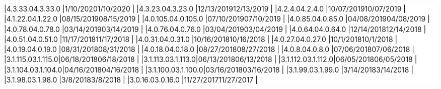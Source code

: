|<span data-ttu-id="ebe9e-135">4.3.33.0</span><span class="sxs-lookup"><span data-stu-id="ebe9e-135">4.3.33.0</span></span> |<span data-ttu-id="ebe9e-136">1/10/2020</span><span class="sxs-lookup"><span data-stu-id="ebe9e-136">1/10/2020</span></span> |
|<span data-ttu-id="ebe9e-137">4.3.23.0</span><span class="sxs-lookup"><span data-stu-id="ebe9e-137">4.3.23.0</span></span> |<span data-ttu-id="ebe9e-138">12/13/2019</span><span class="sxs-lookup"><span data-stu-id="ebe9e-138">12/13/2019</span></span> |
|<span data-ttu-id="ebe9e-139">4.2.4.0</span><span class="sxs-lookup"><span data-stu-id="ebe9e-139">4.2.4.0</span></span> |<span data-ttu-id="ebe9e-140">10/07/2019</span><span class="sxs-lookup"><span data-stu-id="ebe9e-140">10/07/2019</span></span> |
|<span data-ttu-id="ebe9e-141">4.1.22.0</span><span class="sxs-lookup"><span data-stu-id="ebe9e-141">4.1.22.0</span></span> |<span data-ttu-id="ebe9e-142">08/15/2019</span><span class="sxs-lookup"><span data-stu-id="ebe9e-142">08/15/2019</span></span> |
|<span data-ttu-id="ebe9e-143">4.0.105.0</span><span class="sxs-lookup"><span data-stu-id="ebe9e-143">4.0.105.0</span></span> |<span data-ttu-id="ebe9e-144">07/10/2019</span><span class="sxs-lookup"><span data-stu-id="ebe9e-144">07/10/2019</span></span> |
|<span data-ttu-id="ebe9e-145">4.0.85.0</span><span class="sxs-lookup"><span data-stu-id="ebe9e-145">4.0.85.0</span></span> |<span data-ttu-id="ebe9e-146">04/08/2019</span><span class="sxs-lookup"><span data-stu-id="ebe9e-146">04/08/2019</span></span> |
|<span data-ttu-id="ebe9e-147">4.0.78.0</span><span class="sxs-lookup"><span data-stu-id="ebe9e-147">4.0.78.0</span></span> |<span data-ttu-id="ebe9e-148">03/14/2019</span><span class="sxs-lookup"><span data-stu-id="ebe9e-148">03/14/2019</span></span> |
|<span data-ttu-id="ebe9e-149">4.0.76.0</span><span class="sxs-lookup"><span data-stu-id="ebe9e-149">4.0.76.0</span></span> |<span data-ttu-id="ebe9e-150">03/04/2019</span><span class="sxs-lookup"><span data-stu-id="ebe9e-150">03/04/2019</span></span> |
|<span data-ttu-id="ebe9e-151">4.0.64.0</span><span class="sxs-lookup"><span data-stu-id="ebe9e-151">4.0.64.0</span></span> |<span data-ttu-id="ebe9e-152">12/14/2018</span><span class="sxs-lookup"><span data-stu-id="ebe9e-152">12/14/2018</span></span> |
|<span data-ttu-id="ebe9e-153">4.0.51.0</span><span class="sxs-lookup"><span data-stu-id="ebe9e-153">4.0.51.0</span></span> |<span data-ttu-id="ebe9e-154">11/17/2018</span><span class="sxs-lookup"><span data-stu-id="ebe9e-154">11/17/2018</span></span> |
|<span data-ttu-id="ebe9e-155">4.0.31.0</span><span class="sxs-lookup"><span data-stu-id="ebe9e-155">4.0.31.0</span></span> |<span data-ttu-id="ebe9e-156">10/16/2018</span><span class="sxs-lookup"><span data-stu-id="ebe9e-156">10/16/2018</span></span> |
|<span data-ttu-id="ebe9e-157">4.0.27.0</span><span class="sxs-lookup"><span data-stu-id="ebe9e-157">4.0.27.0</span></span> |<span data-ttu-id="ebe9e-158">10/1/2018</span><span class="sxs-lookup"><span data-stu-id="ebe9e-158">10/1/2018</span></span> |
|<span data-ttu-id="ebe9e-159">4.0.19.0</span><span class="sxs-lookup"><span data-stu-id="ebe9e-159">4.0.19.0</span></span> |<span data-ttu-id="ebe9e-160">08/31/2018</span><span class="sxs-lookup"><span data-stu-id="ebe9e-160">08/31/2018</span></span> |
|<span data-ttu-id="ebe9e-161">4.0.18.0</span><span class="sxs-lookup"><span data-stu-id="ebe9e-161">4.0.18.0</span></span> |<span data-ttu-id="ebe9e-162">08/27/2018</span><span class="sxs-lookup"><span data-stu-id="ebe9e-162">08/27/2018</span></span> |
|<span data-ttu-id="ebe9e-163">4.0.8.0</span><span class="sxs-lookup"><span data-stu-id="ebe9e-163">4.0.8.0</span></span> |<span data-ttu-id="ebe9e-164">07/06/2018</span><span class="sxs-lookup"><span data-stu-id="ebe9e-164">07/06/2018</span></span> |
|<span data-ttu-id="ebe9e-165">3.1.115.0</span><span class="sxs-lookup"><span data-stu-id="ebe9e-165">3.1.115.0</span></span>|<span data-ttu-id="ebe9e-166">06/18/2018</span><span class="sxs-lookup"><span data-stu-id="ebe9e-166">06/18/2018</span></span> |
|<span data-ttu-id="ebe9e-167">3.1.113.0</span><span class="sxs-lookup"><span data-stu-id="ebe9e-167">3.1.113.0</span></span>|<span data-ttu-id="ebe9e-168">06/13/2018</span><span class="sxs-lookup"><span data-stu-id="ebe9e-168">06/13/2018</span></span> |
|<span data-ttu-id="ebe9e-169">3.1.112.0</span><span class="sxs-lookup"><span data-stu-id="ebe9e-169">3.1.112.0</span></span>|<span data-ttu-id="ebe9e-170">06/05/2018</span><span class="sxs-lookup"><span data-stu-id="ebe9e-170">06/05/2018</span></span> |
|<span data-ttu-id="ebe9e-171">3.1.104.0</span><span class="sxs-lookup"><span data-stu-id="ebe9e-171">3.1.104.0</span></span>|<span data-ttu-id="ebe9e-172">04/16/2018</span><span class="sxs-lookup"><span data-stu-id="ebe9e-172">04/16/2018</span></span> |
|<span data-ttu-id="ebe9e-173">3.1.100.0</span><span class="sxs-lookup"><span data-stu-id="ebe9e-173">3.1.100.0</span></span>|<span data-ttu-id="ebe9e-174">03/16/2018</span><span class="sxs-lookup"><span data-stu-id="ebe9e-174">03/16/2018</span></span> |
|<span data-ttu-id="ebe9e-175">3.1.99.0</span><span class="sxs-lookup"><span data-stu-id="ebe9e-175">3.1.99.0</span></span> |<span data-ttu-id="ebe9e-176">3/14/2018</span><span class="sxs-lookup"><span data-stu-id="ebe9e-176">3/14/2018</span></span> |
|<span data-ttu-id="ebe9e-177">3.1.98.0</span><span class="sxs-lookup"><span data-stu-id="ebe9e-177">3.1.98.0</span></span> |<span data-ttu-id="ebe9e-178">3/8/2018</span><span class="sxs-lookup"><span data-stu-id="ebe9e-178">3/8/2018</span></span> |
|<span data-ttu-id="ebe9e-179">3.0.16.0</span><span class="sxs-lookup"><span data-stu-id="ebe9e-179">3.0.16.0</span></span> |<span data-ttu-id="ebe9e-180">11/27/2017</span><span class="sxs-lookup"><span data-stu-id="ebe9e-180">11/27/2017</span></span> |